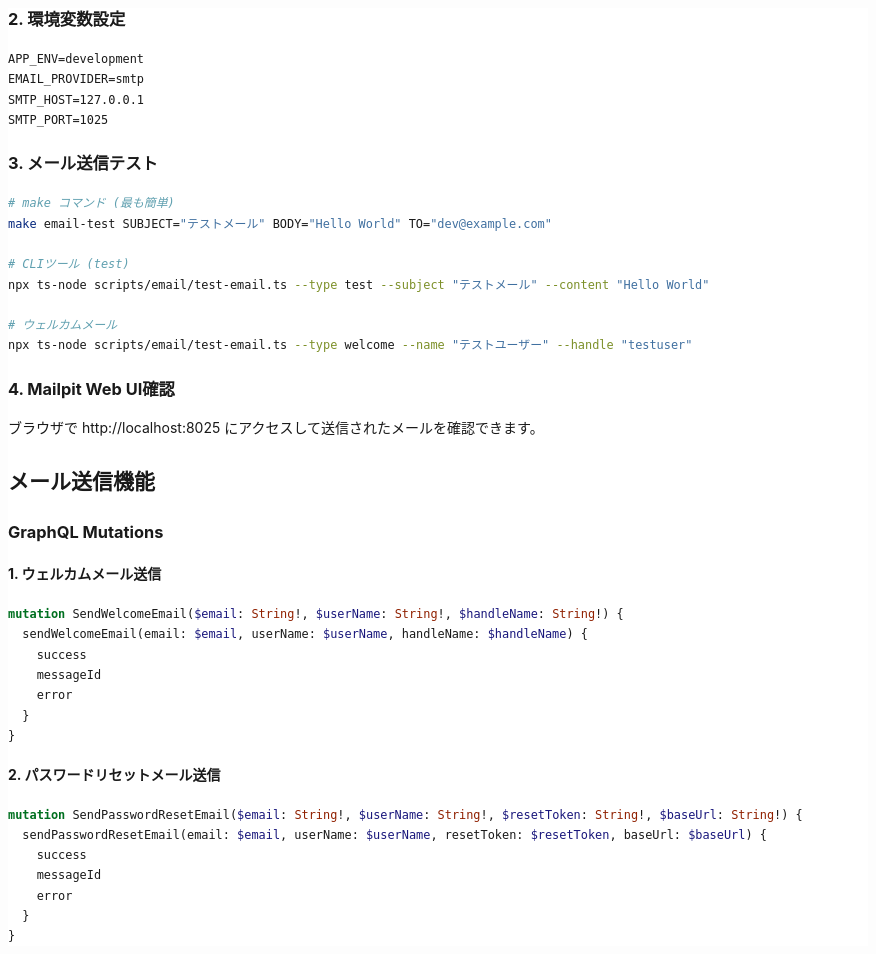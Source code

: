 ### 2. 環境変数設定

```.env
APP_ENV=development
EMAIL_PROVIDER=smtp
SMTP_HOST=127.0.0.1
SMTP_PORT=1025
```

### 3. メール送信テスト

```bash
# make コマンド (最も簡単)
make email-test SUBJECT="テストメール" BODY="Hello World" TO="dev@example.com"

# CLIツール (test)
npx ts-node scripts/email/test-email.ts --type test --subject "テストメール" --content "Hello World"

# ウェルカムメール
npx ts-node scripts/email/test-email.ts --type welcome --name "テストユーザー" --handle "testuser"
```

### 4. Mailpit Web UI確認

ブラウザで http://localhost:8025 にアクセスして送信されたメールを確認できます。

## メール送信機能

### GraphQL Mutations

#### 1. ウェルカムメール送信

```graphql
mutation SendWelcomeEmail($email: String!, $userName: String!, $handleName: String!) {
  sendWelcomeEmail(email: $email, userName: $userName, handleName: $handleName) {
    success
    messageId
    error
  }
}
```

#### 2. パスワードリセットメール送信

```graphql
mutation SendPasswordResetEmail($email: String!, $userName: String!, $resetToken: String!, $baseUrl: String!) {
  sendPasswordResetEmail(email: $email, userName: $userName, resetToken: $resetToken, baseUrl: $baseUrl) {
    success
    messageId
    error
  }
}
```
